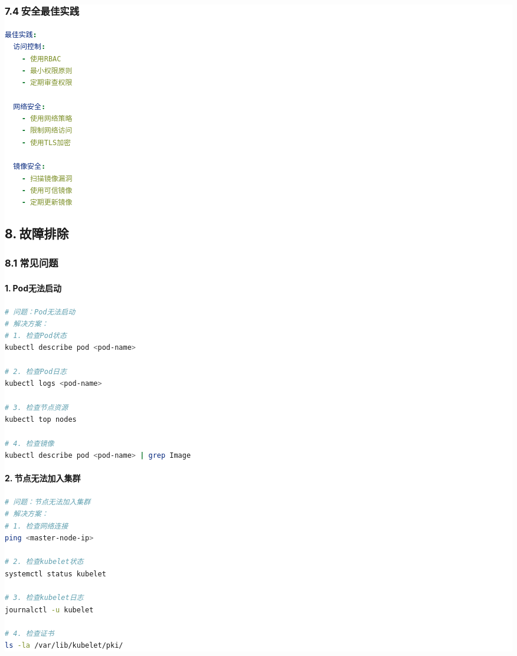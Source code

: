 ### 7.4 安全最佳实践

```yaml
最佳实践:
  访问控制:
    - 使用RBAC
    - 最小权限原则
    - 定期审查权限
  
  网络安全:
    - 使用网络策略
    - 限制网络访问
    - 使用TLS加密
  
  镜像安全:
    - 扫描镜像漏洞
    - 使用可信镜像
    - 定期更新镜像
```

## 8. 故障排除

### 8.1 常见问题

#### 1. Pod无法启动

```bash
# 问题：Pod无法启动
# 解决方案：
# 1. 检查Pod状态
kubectl describe pod <pod-name>

# 2. 检查Pod日志
kubectl logs <pod-name>

# 3. 检查节点资源
kubectl top nodes

# 4. 检查镜像
kubectl describe pod <pod-name> | grep Image
```

#### 2. 节点无法加入集群

```bash
# 问题：节点无法加入集群
# 解决方案：
# 1. 检查网络连接
ping <master-node-ip>

# 2. 检查kubelet状态
systemctl status kubelet

# 3. 检查kubelet日志
journalctl -u kubelet

# 4. 检查证书
ls -la /var/lib/kubelet/pki/
```
